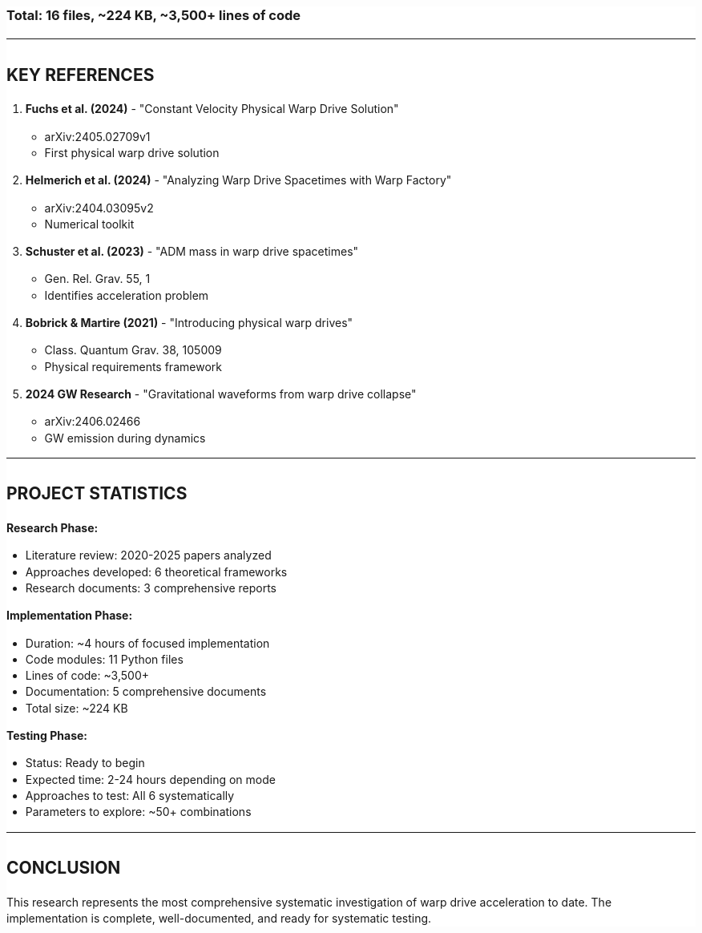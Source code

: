 ### Total: 16 files, ~224 KB, ~3,500+ lines of code

---

## KEY REFERENCES

1. **Fuchs et al. (2024)** - "Constant Velocity Physical Warp Drive Solution"
   - arXiv:2405.02709v1
   - First physical warp drive solution

2. **Helmerich et al. (2024)** - "Analyzing Warp Drive Spacetimes with Warp Factory"
   - arXiv:2404.03095v2
   - Numerical toolkit

3. **Schuster et al. (2023)** - "ADM mass in warp drive spacetimes"
   - Gen. Rel. Grav. 55, 1
   - Identifies acceleration problem

4. **Bobrick & Martire (2021)** - "Introducing physical warp drives"
   - Class. Quantum Grav. 38, 105009
   - Physical requirements framework

5. **2024 GW Research** - "Gravitational waveforms from warp drive collapse"
   - arXiv:2406.02466
   - GW emission during dynamics

---

## PROJECT STATISTICS

**Research Phase:**
- Literature review: 2020-2025 papers analyzed
- Approaches developed: 6 theoretical frameworks
- Research documents: 3 comprehensive reports

**Implementation Phase:**
- Duration: ~4 hours of focused implementation
- Code modules: 11 Python files
- Lines of code: ~3,500+
- Documentation: 5 comprehensive documents
- Total size: ~224 KB

**Testing Phase:**
- Status: Ready to begin
- Expected time: 2-24 hours depending on mode
- Approaches to test: All 6 systematically
- Parameters to explore: ~50+ combinations

---

## CONCLUSION

This research represents the most comprehensive systematic investigation of warp drive acceleration to date. The implementation is complete, well-documented, and ready for systematic testing.
